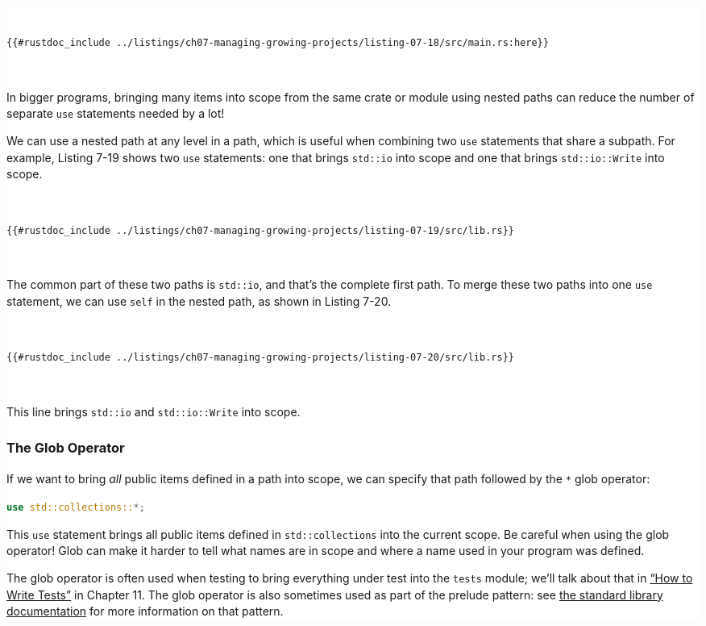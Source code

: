 <Listing number="7-18" file-name="src/main.rs" caption="Specifying a nested path to bring multiple items with the same prefix into scope">

```rust,ignore
{{#rustdoc_include ../listings/ch07-managing-growing-projects/listing-07-18/src/main.rs:here}}
```

</Listing>

In bigger programs, bringing many items into scope from the same crate or
module using nested paths can reduce the number of separate `use` statements
needed by a lot!

We can use a nested path at any level in a path, which is useful when combining
two `use` statements that share a subpath. For example, Listing 7-19 shows two
`use` statements: one that brings `std::io` into scope and one that brings
`std::io::Write` into scope.

<Listing number="7-19" file-name="src/lib.rs" caption="Two `use` statements where one is a subpath of the other">

```rust,noplayground
{{#rustdoc_include ../listings/ch07-managing-growing-projects/listing-07-19/src/lib.rs}}
```

</Listing>

The common part of these two paths is `std::io`, and that’s the complete first
path. To merge these two paths into one `use` statement, we can use `self` in
the nested path, as shown in Listing 7-20.

<Listing number="7-20" file-name="src/lib.rs" caption="Combining the paths in Listing 7-19 into one `use` statement">

```rust,noplayground
{{#rustdoc_include ../listings/ch07-managing-growing-projects/listing-07-20/src/lib.rs}}
```

</Listing>

This line brings `std::io` and `std::io::Write` into scope.

### The Glob Operator

If we want to bring _all_ public items defined in a path into scope, we can
specify that path followed by the `*` glob operator:

```rust
use std::collections::*;
```

This `use` statement brings all public items defined in `std::collections` into
the current scope. Be careful when using the glob operator! Glob can make it
harder to tell what names are in scope and where a name used in your program
was defined.

The glob operator is often used when testing to bring everything under test into
the `tests` module; we’ll talk about that in [“How to Write
Tests”][writing-tests] in Chapter 11. The glob operator is also
sometimes used as part of the prelude pattern: see [the standard library
documentation](../std/prelude/index.html#other-preludes) for more
information on that pattern.

[ch14-pub-use]: ch14-02-publishing-to-crates-io.html#exporting-a-convenient-public-api-with-pub-use
[rand]: ch02-00-guessing-game-tutorial.html#generating-a-random-number
[writing-tests]: ch11-01-writing-tests.html#how-to-write-tests
